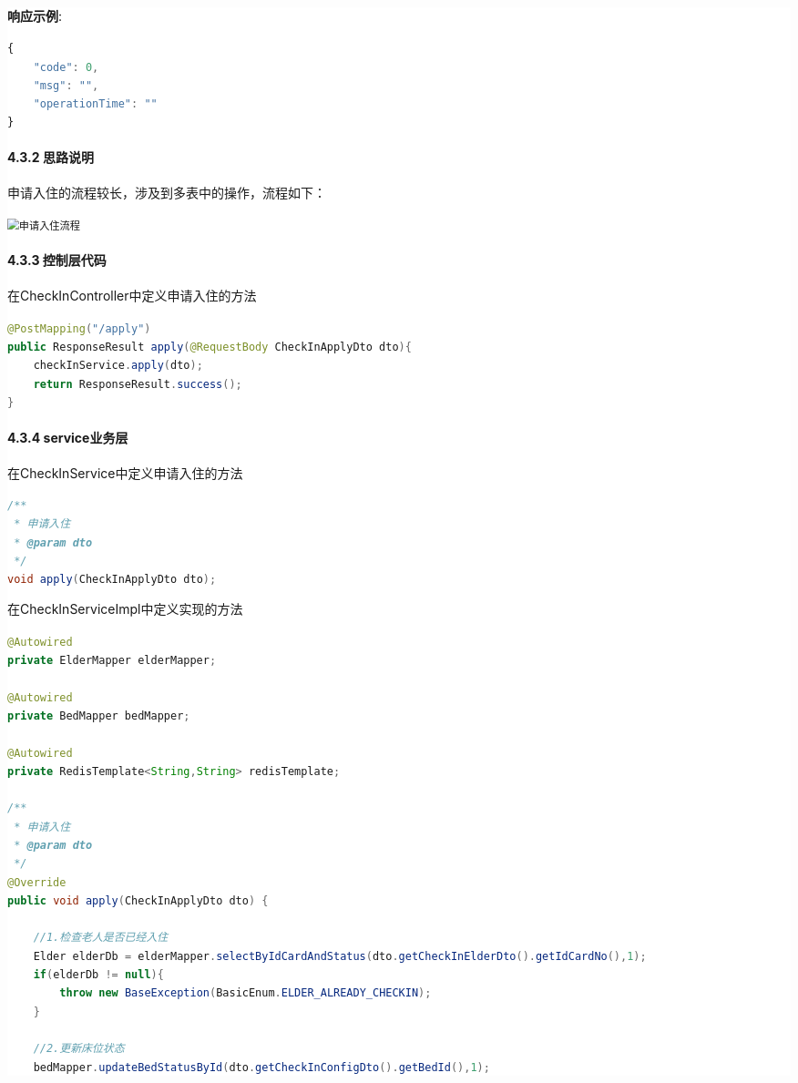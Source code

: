 
**响应示例**:
```javascript
{
	"code": 0,
	"msg": "",
	"operationTime": ""
}
```

#### 4.3.2 思路说明

申请入住的流程较长，涉及到多表中的操作，流程如下：

<img src="assets/申请入住流程.png" alt="申请入住流程" style="zoom:80%;" />

#### 4.3.3 控制层代码

在CheckInController中定义申请入住的方法

```java
@PostMapping("/apply")
public ResponseResult apply(@RequestBody CheckInApplyDto dto){
    checkInService.apply(dto);
    return ResponseResult.success();
}
```



#### 4.3.4 service业务层

在CheckInService中定义申请入住的方法

```java
/**
 * 申请入住
 * @param dto
 */
void apply(CheckInApplyDto dto);
```

在CheckInServiceImpl中定义实现的方法

```java
@Autowired
private ElderMapper elderMapper;

@Autowired
private BedMapper bedMapper;

@Autowired
private RedisTemplate<String,String> redisTemplate;

/**
 * 申请入住
 * @param dto
 */
@Override
public void apply(CheckInApplyDto dto) {

    //1.检查老人是否已经入住
    Elder elderDb = elderMapper.selectByIdCardAndStatus(dto.getCheckInElderDto().getIdCardNo(),1);
    if(elderDb != null){
        throw new BaseException(BasicEnum.ELDER_ALREADY_CHECKIN);
    }

    //2.更新床位状态
    bedMapper.updateBedStatusById(dto.getCheckInConfigDto().getBedId(),1);
```